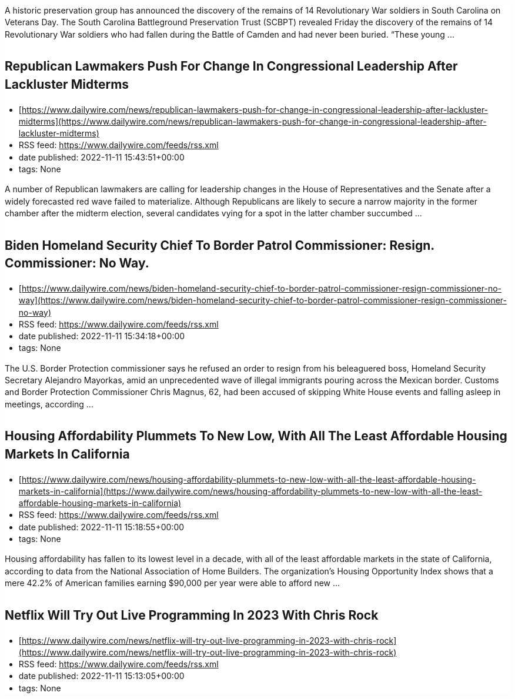 A historic preservation group has announced the discovery of the remains of 14 Revolutionary War soldiers in South Carolina on Veterans Day. The South Carolina Battleground Preservation Trust (SCBPT) revealed Friday the discovery of the remains of 14 Revolutionary War soldiers who had fallen during the Battle of Camden and had never been buried. “These young ...

## Republican Lawmakers Push For Change In Congressional Leadership After Lackluster Midterms
 - [https://www.dailywire.com/news/republican-lawmakers-push-for-change-in-congressional-leadership-after-lackluster-midterms](https://www.dailywire.com/news/republican-lawmakers-push-for-change-in-congressional-leadership-after-lackluster-midterms)
 - RSS feed: https://www.dailywire.com/feeds/rss.xml
 - date published: 2022-11-11 15:43:51+00:00
 - tags: None

A number of Republican lawmakers are calling for leadership changes in the House of Representatives and the Senate after a widely forecasted red wave failed to materialize. Although Republicans are likely to secure a narrow majority in the former chamber after the midterm election, several candidates vying for a spot in the latter chamber succumbed ...

## Biden Homeland Security Chief To Border Patrol Commissioner: Resign. Commissioner: No Way.
 - [https://www.dailywire.com/news/biden-homeland-security-chief-to-border-patrol-commissioner-resign-commissioner-no-way](https://www.dailywire.com/news/biden-homeland-security-chief-to-border-patrol-commissioner-resign-commissioner-no-way)
 - RSS feed: https://www.dailywire.com/feeds/rss.xml
 - date published: 2022-11-11 15:34:18+00:00
 - tags: None

The U.S. Border Protection commissioner says he refused an order to resign from his beleaguered boss, Homeland Security Secretary Alejandro Mayorkas, amid an unprecedented wave of illegal immigrants pouring across the Mexican border. Customs and Border Protection Commissioner Chris Magnus, 62, had been accused of skipping White House events and falling asleep in meetings, according ...

## Housing Affordability Plummets To New Low, With All The Least Affordable Housing Markets In California
 - [https://www.dailywire.com/news/housing-affordability-plummets-to-new-low-with-all-the-least-affordable-housing-markets-in-california](https://www.dailywire.com/news/housing-affordability-plummets-to-new-low-with-all-the-least-affordable-housing-markets-in-california)
 - RSS feed: https://www.dailywire.com/feeds/rss.xml
 - date published: 2022-11-11 15:18:55+00:00
 - tags: None

Housing affordability has fallen to its lowest level in a decade, with all of the least affordable markets in the state of California, according to data from the National Association of Home Builders. The organization’s Housing Opportunity Index shows that a mere 42.2% of American families earning $90,000 per year were able to afford new ...

## Netflix Will Try Out Live Programming In 2023 With Chris Rock
 - [https://www.dailywire.com/news/netflix-will-try-out-live-programming-in-2023-with-chris-rock](https://www.dailywire.com/news/netflix-will-try-out-live-programming-in-2023-with-chris-rock)
 - RSS feed: https://www.dailywire.com/feeds/rss.xml
 - date published: 2022-11-11 15:13:05+00:00
 - tags: None

